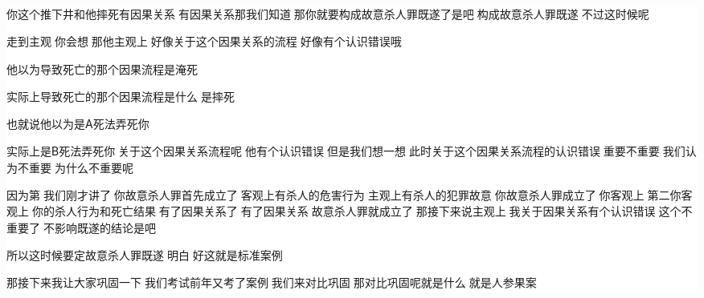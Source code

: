 你这个推下井和他摔死有因果关系
有因果关系那我们知道
那你就要构成故意杀人罪既遂了是吧
构成故意杀人罪既遂
不过这时候呢

走到主观
你会想
那他主观上
好像关于这个因果关系的流程
好像有个认识错误哦

他以为导致死亡的那个因果流程是淹死

实际上导致死亡的那个因果流程是什么
是摔死

也就说他以为是A死法弄死你

实际上是B死法弄死你
关于这个因果关系流程呢
他有个认识错误
但是我们想一想
此时关于这个因果关系流程的认识错误
重要不重要
我们认为不重要
为什么不重要呢

因为第
我们刚才讲了
你故意杀人罪首先成立了
客观上有杀人的危害行为
主观上有杀人的犯罪故意
你故意杀人罪成立了
你客观上
第二你客观上
你的杀人行为和死亡结果
有了因果关系了
有了因果关系
故意杀人罪就成立了
那接下来说主观上
我关于因果关系有个认识错误
这个不重要了
不影响既遂的结论是吧

所以这时候要定故意杀人罪既遂
明白
好这就是标准案例

那接下来我让大家巩固一下
我们考试前年又考了案例
我们来对比巩固
那对比巩固呢就是什么
就是人参果案
